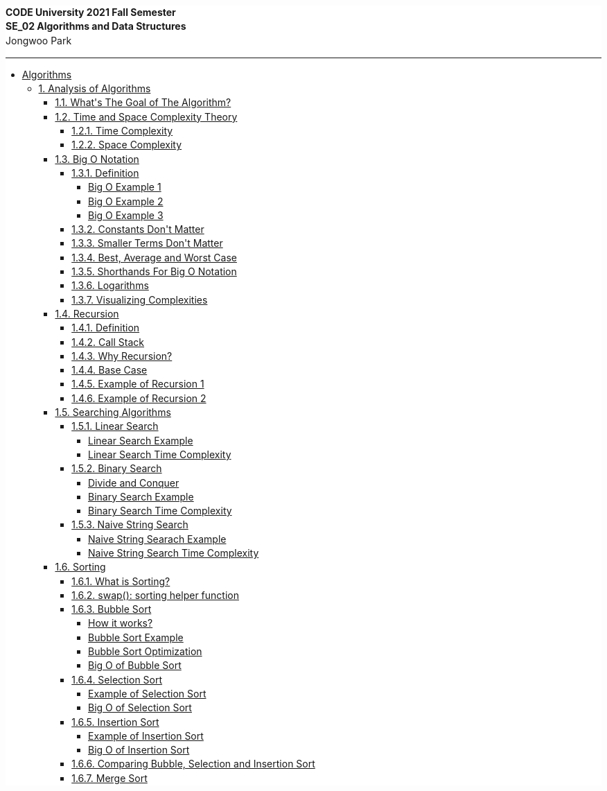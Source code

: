 

__CODE University 2021 Fall Semester<br />__
__SE_02 Algorithms and Data Structures<br />__
Jongwoo Park<br />
***


- [Algorithms](#algorithms)
  - [1. Analysis of Algorithms](#1-a-nameanalysisofalgorithmsaanalysis-of-algorithms)
    - [1.1. What's The Goal of The Algorithm?](#11-a-namewhatsthegoalofthealgorithmawhats-the-goal-of-the-algorithm)
    - [1.2. Time and Space Complexity Theory](#12-a-nametimeandspacecomplexitytheoryatime-and-space-complexity-theory)
      - [1.2.1. Time Complexity](#121-a-nametimecomplexityatime-complexity)
      - [1.2.2. Space Complexity](#122-a-namespacecomplexityaspace-complexity)
    - [1.3. Big O Notation](#13-a-namebigonotationabig-o-notation)
      - [1.3.1. Definition](#131-a-namedefinitionadefinition)
        - [Big O Example 1](#big-o-example-1)
        - [Big O Example 2](#big-o-example-2)
        - [Big O Example 3](#big-o-example-3)
      - [1.3.2. Constants Don't Matter](#132-a-nameconstantsdontmatteraconstants-dont-matter)
      - [1.3.3. Smaller Terms Don't Matter](#133-a-namesmallertermsdontmatterasmaller-terms-dont-matter)
      - [1.3.4. Best, Average and Worst Case](#134-a-namebestaverageandworstcaseabest-average-and-worst-case)
      - [1.3.5. Shorthands For Big O Notation](#135-a-nameshorthandsforbigonotationashorthands-for-big-o-notation)
      - [1.3.6. Logarithms](#136-a-namelogarithmsalogarithms)
      - [1.3.7. Visualizing Complexities](#137-a-namevisualizingcomplexitiesavisualizing-complexities)
    - [1.4. Recursion](#14-a-namerecursionarecursion)
      - [1.4.1. Definition](#141-a-namedefinition-1adefinition)
      - [1.4.2. Call Stack](#142-a-namecallstackacall-stack)
      - [1.4.3. Why Recursion?](#143-a-namewhyrecursionawhy-recursion)
      - [1.4.4. Base Case](#144-a-namebasecaseabase-case)
      - [1.4.5. Example of Recursion 1](#145-a-nameexampleofrecursion1aexample-of-recursion-1)
      - [1.4.6. Example of Recursion 2](#146-a-nameexampleofrecursion2aexample-of-recursion-2)
    - [1.5. Searching Algorithms](#15-a-namesearchingalgorithmsasearching-algorithms)
      - [1.5.1. Linear Search](#151-a-namelinearsearchalinear-search)
        - [Linear Search Example](#linear-search-example)
        - [Linear Search Time Complexity](#linear-search-time-complexity)
      - [1.5.2. Binary Search](#152-a-namebinarysearchabinary-search)
        - [Divide and Conquer](#divide-and-conquer)
        - [Binary Search Example](#binary-search-example)
        - [Binary Search Time Complexity](#binary-search-time-complexity)
      - [1.5.3. Naive String Search](#153-a-namenaivestringsearchanaive-string-search)
        - [Naive String Searach Example](#naive-string-searach-example)
        - [Naive String Search Time Complexity](#naive-string-search-time-complexity)
    - [1.6. Sorting](#16-a-namesortingasorting)
      - [1.6.1. What is Sorting?](#161-a-namewhatissortingawhat-is-sorting)
      - [1.6.2. swap(): sorting helper function](#162-a-nameswapsortinghelperfunctionaswap-sorting-helper-function)
      - [1.6.3. Bubble Sort](#163-a-namebubblesortabubble-sort)
        - [How it works?](#how-it-works)
        - [Bubble Sort Example](#bubble-sort-example)
        - [Bubble Sort Optimization](#bubble-sort-optimization)
        - [Big O of Bubble Sort](#big-o-of-bubble-sort)
      - [1.6.4. Selection Sort](#164-a-nameselectionsortaselection-sort)
        - [Example of Selection Sort](#example-of-selection-sort)
        - [Big O of Selection Sort](#big-o-of-selection-sort)
      - [1.6.5. Insertion Sort](#165-a-nameinsertionsortainsertion-sort)
        - [Example of Insertion Sort](#example-of-insertion-sort)
        - [Big O of Insertion Sort](#big-o-of-insertion-sort)
      - [1.6.6. Comparing Bubble, Selection and Insertion Sort](#166-a-namecomparingbubbleselectionandinsertionsortacomparing-bubble-selection-and-insertion-sort)
      - [1.6.7. Merge Sort](#167-a-namemergesortamerge-sort)